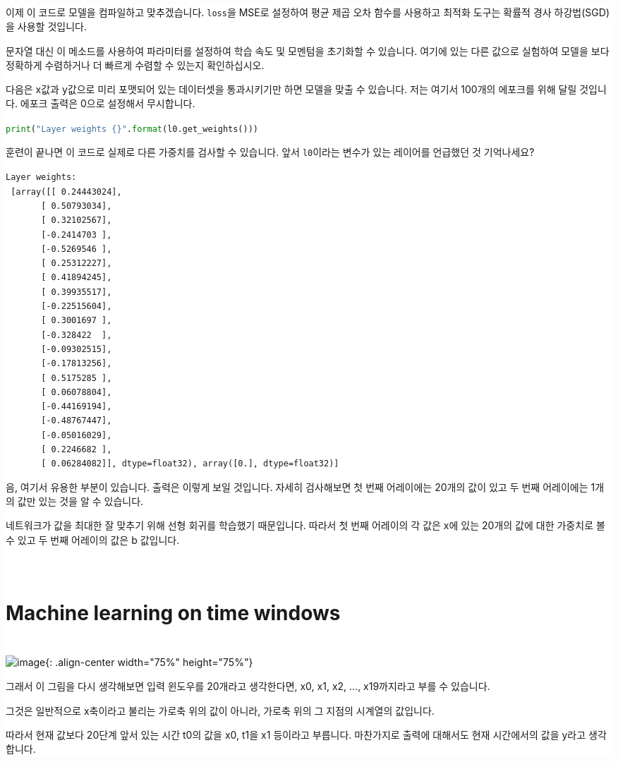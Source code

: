 이제 이 코드로 모델을 컴파일하고 맞추겠습니다. `loss`을 MSE로 설정하여 평균 제곱 오차 함수를 사용하고 최적화 도구는 확률적 경사 하강법(SGD)을 사용할 것입니다.

문자열 대신 이 메소드를 사용하여 파라미터를 설정하여 학습 속도 및 모멘텀을 초기화할 수 있습니다. 여기에 있는 다른 값으로 실험하여 모델을 보다 정확하게 수렴하거나 더 빠르게 수렴할 수 있는지 확인하십시오.

다음은 x값과 y값으로 미리 포맷되어 있는 데이터셋을 통과시키기만 하면 모델을 맞출 수 있습니다. 저는 여기서 100개의 에포크를 위해 달릴 것입니다. 에포크 출력은 0으로 설정해서 무시합니다.

```python
print("Layer weights {}".format(l0.get_weights()))
```

훈련이 끝나면 이 코드로 실제로 다른 가중치를 검사할 수 있습니다. 앞서 `l0`이라는 변수가 있는 레이어를 언급했던 것 기억나세요?

```
Layer weights: 
 [array([[ 0.24443024],
       [ 0.50793034],
       [ 0.32102567],
       [-0.2414703 ],
       [-0.5269546 ],
       [ 0.25312227],
       [ 0.41894245],
       [ 0.39935517],
       [-0.22515604],
       [ 0.3001697 ],
       [-0.328422  ],
       [-0.09302515],
       [-0.17813256],
       [ 0.5175285 ],
       [ 0.06078804],
       [-0.44169194],
       [-0.48767447],
       [-0.05016029],
       [ 0.2246682 ],
       [ 0.06284082]], dtype=float32), array([0.], dtype=float32)]
```

음, 여기서 유용한 부분이 있습니다. 출력은 이렇게 보일 것입니다. 자세히 검사해보면 첫 번째 어레이에는 20개의 값이 있고 두 번째 어레이에는 1개의 값만 있는 것을 알 수 있습니다.

네트워크가 값을 최대한 잘 맞추기 위해 선형 회귀를 학습했기 때문입니다. 따라서 첫 번째 어레이의 각 값은 x에 있는 20개의 값에 대한 가중치로 볼 수 있고 두 번째 어레이의 값은 b 값입니다.

<br>

# Machine learning on time windows

<br>![image](https://github.com/leechanwoo-kor/leechanwoo-kor.github.io/assets/55765292/8604bd6e-1cb0-4348-8cbb-6ecd21f6d4d8){: .align-center width="75%" height="75%"}<br>

그래서 이 그림을 다시 생각해보면 입력 윈도우를 20개라고 생각한다면, x0, x1, x2, ..., x19까지라고 부를 수 있습니다.

그것은 일반적으로 x축이라고 불리는 가로축 위의 값이 아니라, 가로축 위의 그 지점의 시계열의 값입니다.

따라서 현재 값보다 20단계 앞서 있는 시간 t0의 값을 x0, t1을 x1 등이라고 부릅니다. 마찬가지로 출력에 대해서도 현재 시간에서의 값을 y라고 생각합니다.
